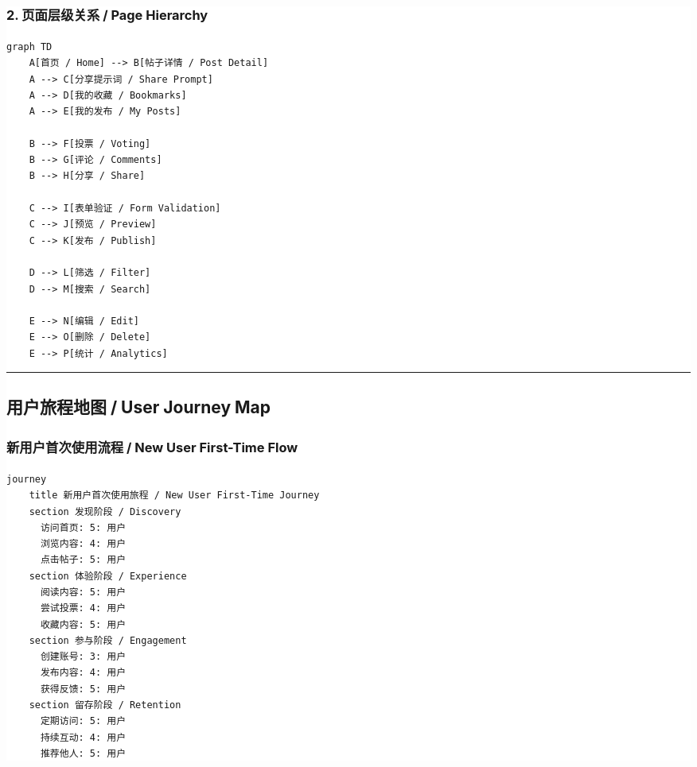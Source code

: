 ### 2. 页面层级关系 / Page Hierarchy

```mermaid
graph TD
    A[首页 / Home] --> B[帖子详情 / Post Detail]
    A --> C[分享提示词 / Share Prompt]
    A --> D[我的收藏 / Bookmarks]
    A --> E[我的发布 / My Posts]
    
    B --> F[投票 / Voting]
    B --> G[评论 / Comments]
    B --> H[分享 / Share]
    
    C --> I[表单验证 / Form Validation]
    C --> J[预览 / Preview]
    C --> K[发布 / Publish]
    
    D --> L[筛选 / Filter]
    D --> M[搜索 / Search]
    
    E --> N[编辑 / Edit]
    E --> O[删除 / Delete]
    E --> P[统计 / Analytics]
```

---

## 用户旅程地图 / User Journey Map

### 新用户首次使用流程 / New User First-Time Flow

```mermaid
journey
    title 新用户首次使用旅程 / New User First-Time Journey
    section 发现阶段 / Discovery
      访问首页: 5: 用户
      浏览内容: 4: 用户
      点击帖子: 5: 用户
    section 体验阶段 / Experience
      阅读内容: 5: 用户
      尝试投票: 4: 用户
      收藏内容: 5: 用户
    section 参与阶段 / Engagement
      创建账号: 3: 用户
      发布内容: 4: 用户
      获得反馈: 5: 用户
    section 留存阶段 / Retention
      定期访问: 5: 用户
      持续互动: 4: 用户
      推荐他人: 5: 用户
```
